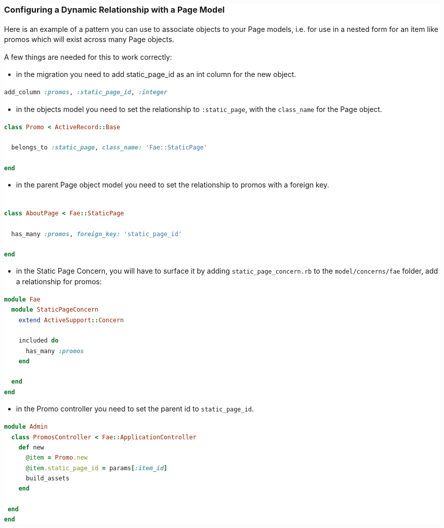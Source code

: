 ### Configuring a Dynamic Relationship with a Page Model

Here is an example of a pattern you can use to associate objects to your Page models, i.e. for use in a nested form for an item like promos which will exist across many Page objects.

A few things are needed for this to work correctly:

* in the migration you need to add static_page_id as an int column for the new object.

```ruby
add_column :promos, :static_page_id, :integer
```

* in the objects model you need to set the relationship to `:static_page`, with the `class_name` for the Page object.


```ruby
class Promo < ActiveRecord::Base

  belongs_to :static_page, class_name: 'Fae::StaticPage'

end

```

* in the parent Page object model you need to set the relationship to promos with a foreign key.


```ruby

class AboutPage < Fae::StaticPage

  has_many :promos, foreign_key: 'static_page_id'

end

```

* in the Static Page Concern, you will have to surface it by adding `static_page_concern.rb` to the `model/concerns/fae` folder, add a relationship for promos:

```ruby
module Fae
  module StaticPageConcern
    extend ActiveSupport::Concern

    included do
      has_many :promos
    end

  end
end
```

* in the Promo controller you need to set the parent id to `static_page_id`.

```ruby
module Admin
  class PromosController < Fae::ApplicationController
    def new
      @item = Promo.new
      @item.static_page_id = params[:item_id]
      build_assets
    end

 end
end

```

